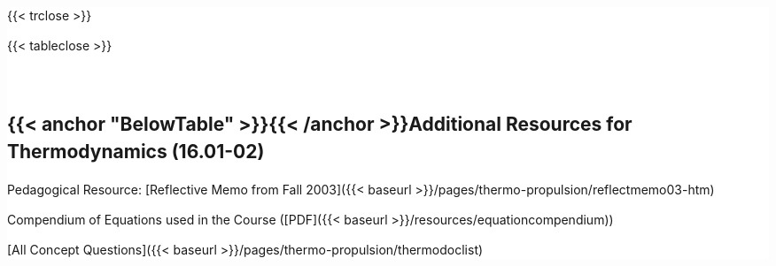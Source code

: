 {{< trclose >}}

{{< tableclose >}}

  
 

{{< anchor "BelowTable" >}}{{< /anchor >}}Additional Resources for Thermodynamics (16.01-02)
--------------------------------------------------------------------------------------------

Pedagogical Resource: [Reflective Memo from Fall 2003]({{< baseurl >}}/pages/thermo-propulsion/reflectmemo03-htm)

Compendium of Equations used in the Course ([PDF]({{< baseurl >}}/resources/equationcompendium))

[All Concept Questions]({{< baseurl >}}/pages/thermo-propulsion/thermodoclist)